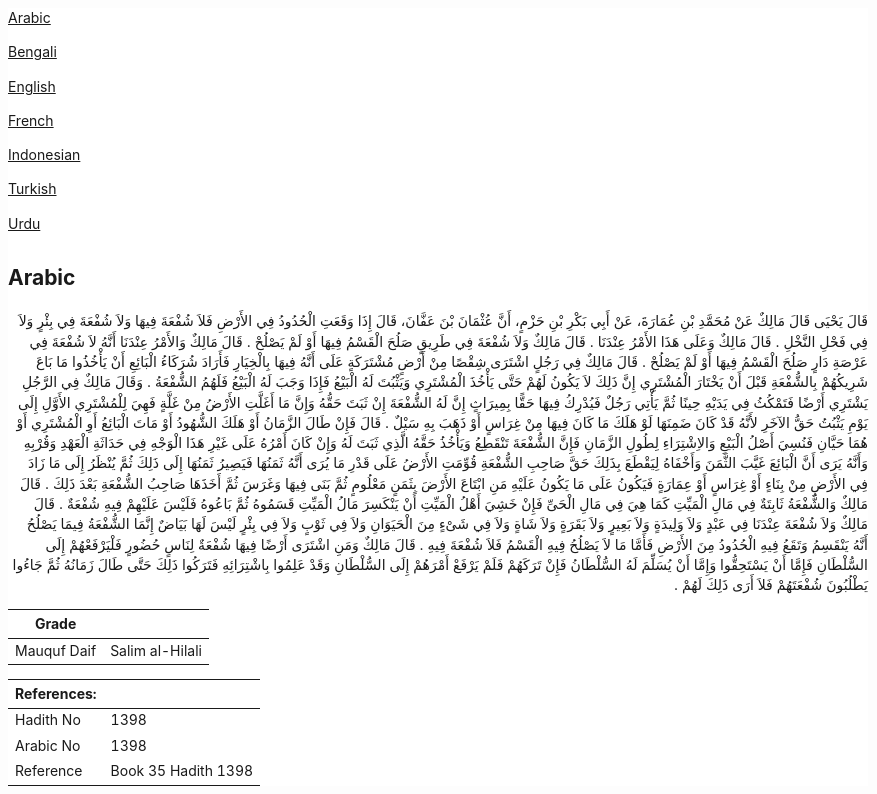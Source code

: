 [Arabic](#arabic)

[Bengali](#bengali)

[English](#english)

[French](#french)

[Indonesian](#indonesian)

[Turkish](#turkish)

[Urdu](#urdu)

## Arabic


<div dir="rtl" lang="ar" style={{fontSize:'larger',backgroundColor:'#f8f9fa',padding:20}}>
قَالَ يَحْيَى قَالَ مَالِكٌ عَنْ مُحَمَّدِ بْنِ عُمَارَةَ، عَنْ أَبِي بَكْرِ بْنِ حَزْمٍ، أَنَّ عُثْمَانَ بْنَ عَفَّانَ، قَالَ إِذَا وَقَعَتِ الْحُدُودُ فِي الأَرْضِ فَلاَ شُفْعَةَ فِيهَا وَلاَ شُفْعَةَ فِي بِئْرٍ وَلاَ فِي فَحْلِ النَّخْلِ ‏.‏ قَالَ مَالِكٌ وَعَلَى هَذَا الأَمْرُ عِنْدَنَا ‏.‏ قَالَ مَالِكٌ وَلاَ شُفْعَةَ فِي طَرِيقٍ صَلُحَ الْقَسْمُ فِيهَا أَوْ لَمْ يَصْلُحْ ‏.‏ قَالَ مَالِكٌ وَالأَمْرُ عِنْدَنَا أَنَّهُ لاَ شُفْعَةَ فِي عَرْصَةِ دَارٍ صَلُحَ الْقَسْمُ فِيهَا أَوْ لَمْ يَصْلُحْ ‏.‏ قَالَ مَالِكٌ فِي رَجُلٍ اشْتَرَى شِقْصًا مِنْ أَرْضٍ مُشْتَرَكَةٍ عَلَى أَنَّهُ فِيهَا بِالْخِيَارِ فَأَرَادَ شُرَكَاءُ الْبَائِعِ أَنْ يَأْخُذُوا مَا بَاعَ شَرِيكُهُمْ بِالشُّفْعَةِ قَبْلَ أَنْ يَخْتَارَ الْمُشْتَرِي إِنَّ ذَلِكَ لاَ يَكُونُ لَهُمْ حَتَّى يَأْخُذَ الْمُشْتَرِي وَيَثْبُتَ لَهُ الْبَيْعُ فَإِذَا وَجَبَ لَهُ الْبَيْعُ فَلَهُمُ الشُّفْعَةُ ‏.‏ وَقَالَ مَالِكٌ فِي الرَّجُلِ يَشْتَرِي أَرْضًا فَتَمْكُثُ فِي يَدَيْهِ حِينًا ثُمَّ يَأْتِي رَجُلٌ فَيُدْرِكُ فِيهَا حَقًّا بِمِيرَاثٍ إِنَّ لَهُ الشُّفْعَةَ إِنْ ثَبَتَ حَقُّهُ وَإِنَّ مَا أَغَلَّتِ الأَرْضُ مِنْ غَلَّةٍ فَهِيَ لِلْمُشْتَرِي الأَوَّلِ إِلَى يَوْمِ يَثْبُتُ حَقُّ الآخَرِ لأَنَّهُ قَدْ كَانَ ضَمِنَهَا لَوْ هَلَكَ مَا كَانَ فِيهَا مِنْ غِرَاسٍ أَوْ ذَهَبَ بِهِ سَيْلٌ ‏.‏ قَالَ فَإِنْ طَالَ الزَّمَانُ أَوْ هَلَكَ الشُّهُودُ أَوْ مَاتَ الْبَائِعُ أَوِ الْمُشْتَرِي أَوْ هُمَا حَيَّانِ فَنُسِيَ أَصْلُ الْبَيْعِ وَالاِشْتِرَاءِ لِطُولِ الزَّمَانِ فَإِنَّ الشُّفْعَةَ تَنْقَطِعُ وَيَأْخُذُ حَقَّهُ الَّذِي ثَبَتَ لَهُ وَإِنْ كَانَ أَمْرُهُ عَلَى غَيْرِ هَذَا الْوَجْهِ فِي حَدَاثَةِ الْعَهْدِ وَقُرْبِهِ وَأَنَّهُ يَرَى أَنَّ الْبَائِعَ غَيَّبَ الثَّمَنَ وَأَخْفَاهُ لِيَقْطَعَ بِذَلِكَ حَقَّ صَاحِبِ الشُّفْعَةِ قُوِّمَتِ الأَرْضُ عَلَى قَدْرِ مَا يُرَى أَنَّهُ ثَمَنُهَا فَيَصِيرُ ثَمَنُهَا إِلَى ذَلِكَ ثُمَّ يُنْظَرُ إِلَى مَا زَادَ فِي الأَرْضِ مِنْ بِنَاءٍ أَوْ غِرَاسٍ أَوْ عِمَارَةٍ فَيَكُونُ عَلَى مَا يَكُونُ عَلَيْهِ مَنِ ابْتَاعَ الأَرْضَ بِثَمَنٍ مَعْلُومٍ ثُمَّ بَنَى فِيهَا وَغَرَسَ ثُمَّ أَخَذَهَا صَاحِبُ الشُّفْعَةِ بَعْدَ ذَلِكَ ‏.‏ قَالَ مَالِكٌ وَالشُّفْعَةُ ثَابِتَةٌ فِي مَالِ الْمَيِّتِ كَمَا هِيَ فِي مَالِ الْحَىِّ فَإِنْ خَشِيَ أَهْلُ الْمَيِّتِ أَنْ يَنْكَسِرَ مَالُ الْمَيِّتِ قَسَمُوهُ ثُمَّ بَاعُوهُ فَلَيْسَ عَلَيْهِمْ فِيهِ شُفْعَةٌ ‏.‏ قَالَ مَالِكٌ وَلاَ شُفْعَةَ عِنْدَنَا فِي عَبْدٍ وَلاَ وَلِيدَةٍ وَلاَ بَعِيرٍ وَلاَ بَقَرَةٍ وَلاَ شَاةٍ وَلاَ فِي شَىْءٍ مِنَ الْحَيَوَانِ وَلاَ فِي ثَوْبٍ وَلاَ فِي بِئْرٍ لَيْسَ لَهَا بَيَاضٌ إِنَّمَا الشُّفْعَةُ فِيمَا يَصْلُحُ أَنَّهُ يَنْقَسِمُ وَتَقَعُ فِيهِ الْحُدُودُ مِنَ الأَرْضِ فَأَمَّا مَا لاَ يَصْلُحُ فِيهِ الْقَسْمُ فَلاَ شُفْعَةَ فِيهِ ‏.‏ قَالَ مَالِكٌ وَمَنِ اشْتَرَى أَرْضًا فِيهَا شُفْعَةٌ لِنَاسٍ حُضُورٍ فَلْيَرْفَعْهُمْ إِلَى السُّلْطَانِ فَإِمَّا أَنْ يَسْتَحِقُّوا وَإِمَّا أَنْ يُسَلِّمَ لَهُ السُّلْطَانُ فَإِنْ تَرَكَهُمْ فَلَمْ يَرْفَعْ أَمْرَهُمْ إِلَى السُّلْطَانِ وَقَدْ عَلِمُوا بِاشْتِرَائِهِ فَتَرَكُوا ذَلِكَ حَتَّى طَالَ زَمَانُهُ ثُمَّ جَاءُوا يَطْلُبُونَ شُفْعَتَهُمْ فَلاَ أَرَى ذَلِكَ لَهُمْ ‏.‏
</div>
<div style={{backgroundColor:'#f8f9fa',padding:20, marginBottom: 10}}><table> <thead> <tr> <th>Grade</th> <th></th> </tr> </thead> <tbody> <tr><td>Mauquf Daif</td><td>Salim al-Hilali</td></tr></tbody></table><table> <thead> <tr> <th>References:</th> <th></th> </tr> </thead> <tbody><tr><td>Hadith No</td><td>1398</td></tr><tr><td>Arabic No</td><td>1398</td></tr><tr><td>Reference</td><td>Book 35 Hadith 1398</td></tr></tbody></table></div>
